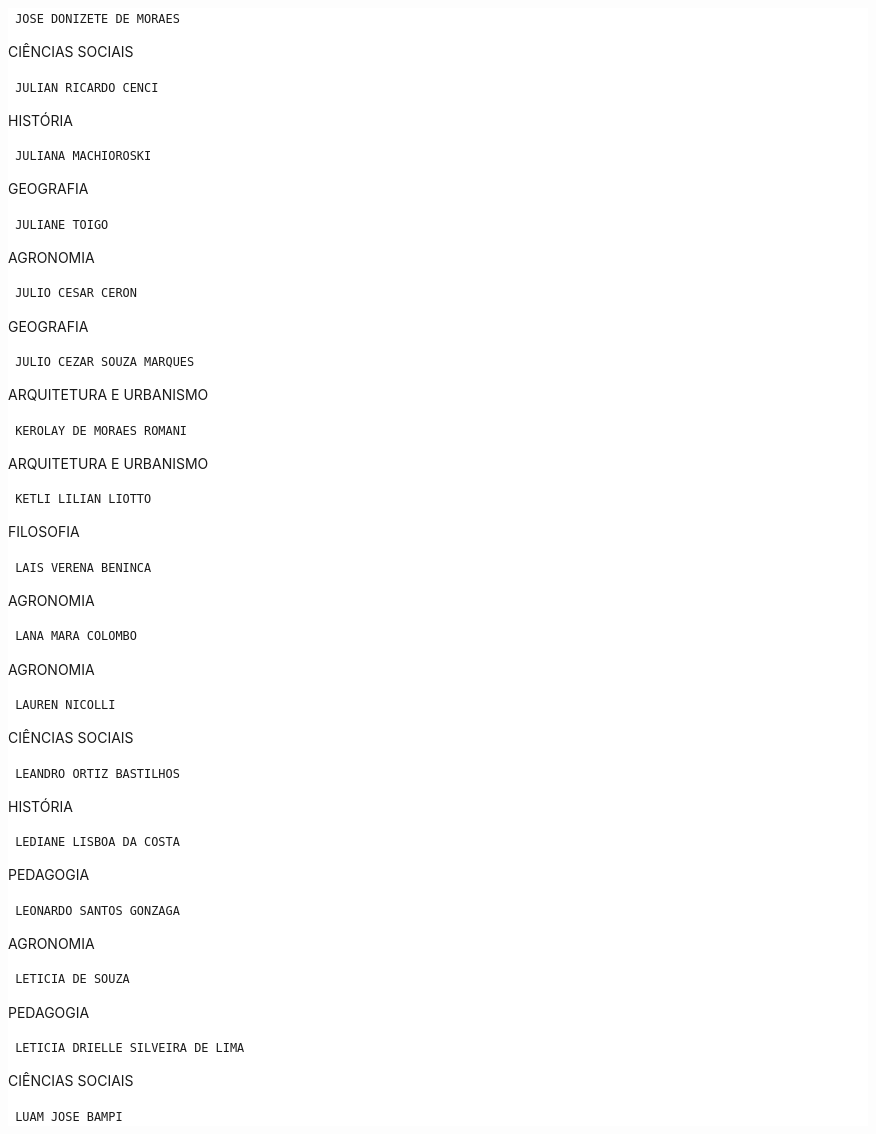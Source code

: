      JOSE DONIZETE DE MORAES

   CIÊNCIAS SOCIAIS

     JULIAN RICARDO CENCI

   HISTÓRIA

     JULIANA MACHIOROSKI

   GEOGRAFIA

     JULIANE TOIGO

   AGRONOMIA

     JULIO CESAR CERON

   GEOGRAFIA

     JULIO CEZAR SOUZA MARQUES

   ARQUITETURA E URBANISMO

     KEROLAY DE MORAES ROMANI

   ARQUITETURA E URBANISMO

     KETLI LILIAN LIOTTO

   FILOSOFIA

     LAIS VERENA BENINCA

   AGRONOMIA

     LANA MARA COLOMBO

   AGRONOMIA

     LAUREN NICOLLI

   CIÊNCIAS SOCIAIS

     LEANDRO ORTIZ BASTILHOS

   HISTÓRIA

     LEDIANE LISBOA DA COSTA

   PEDAGOGIA

     LEONARDO SANTOS GONZAGA

   AGRONOMIA

     LETICIA DE SOUZA

   PEDAGOGIA

     LETICIA DRIELLE SILVEIRA DE LIMA

   CIÊNCIAS SOCIAIS

     LUAM JOSE BAMPI
